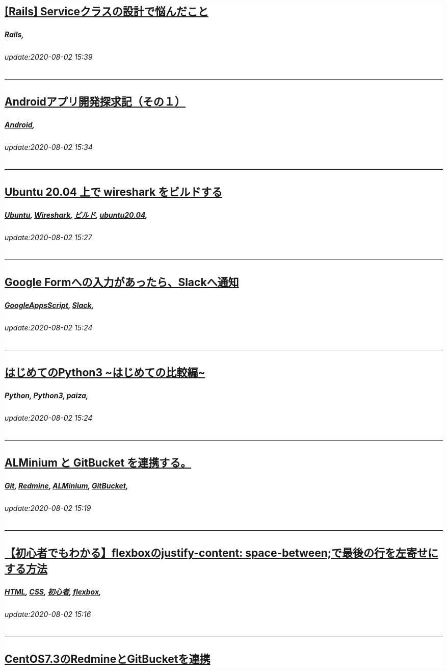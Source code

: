 ## [[Rails] Serviceクラスの設計で悩んだこと](https://qiita.com/whisky_daisuky/items/c10a5088107b4d17ef69)
##### [Rails](https://qiita.com/tags/Rails), 
###### update:2020-08-02 15:39
---
## [Androidアプリ開発探求記（その１）](https://qiita.com/beyondseeker/items/09534d05837dde0d54a0)
##### [Android](https://qiita.com/tags/Android), 
###### update:2020-08-02 15:34
---
## [Ubuntu 20.04 上で wireshark をビルドする](https://qiita.com/m-tmatma/items/f8c0061bcc488f126f46)
##### [Ubuntu](https://qiita.com/tags/Ubuntu), [Wireshark](https://qiita.com/tags/Wireshark), [ビルド](https://qiita.com/tags/ビルド), [ubuntu20.04](https://qiita.com/tags/ubuntu20.04), 
###### update:2020-08-02 15:27
---
## [Google Formへの入力があったら、Slackへ通知](https://qiita.com/kanonundgigue/items/9f517bed8119dce5070c)
##### [GoogleAppsScript](https://qiita.com/tags/GoogleAppsScript), [Slack](https://qiita.com/tags/Slack), 
###### update:2020-08-02 15:24
---
## [はじめてのPython3 ~はじめての比較編~](https://qiita.com/kashun0410/items/203db9f99e31cd71da37)
##### [Python](https://qiita.com/tags/Python), [Python3](https://qiita.com/tags/Python3), [paiza](https://qiita.com/tags/paiza), 
###### update:2020-08-02 15:24
---
## [ALMinium と GitBucket を連携する。](https://qiita.com/kanta13jp1/items/97c4776f4f510b8ce6ea)
##### [Git](https://qiita.com/tags/Git), [Redmine](https://qiita.com/tags/Redmine), [ALMinium](https://qiita.com/tags/ALMinium), [GitBucket](https://qiita.com/tags/GitBucket), 
###### update:2020-08-02 15:19
---
## [【初心者でもわかる】flexboxのjustify-content: space-between;で最後の行を左寄せにする方法](https://qiita.com/7note/items/0389e731bd47f792fc85)
##### [HTML](https://qiita.com/tags/HTML), [CSS](https://qiita.com/tags/CSS), [初心者](https://qiita.com/tags/初心者), [flexbox](https://qiita.com/tags/flexbox), 
###### update:2020-08-02 15:16
---
## [CentOS7.3のRedmineとGitBucketを連携](https://qiita.com/kanta13jp1/items/5886dde1c22cb7e13035)
